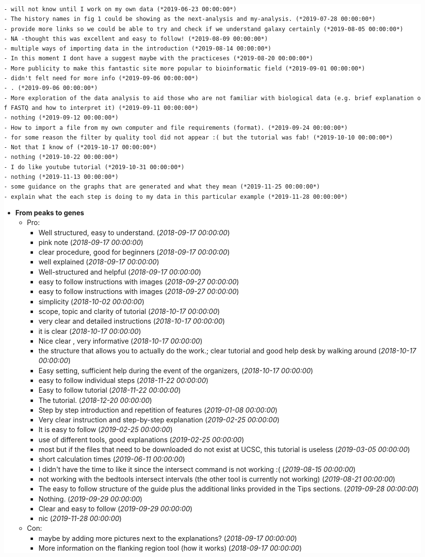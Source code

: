     - will not know until I work on my own data (*2019-06-23 00:00:00*)
    - The history names in fig 1 could be showing as the next-analysis and my-analysis. (*2019-07-28 00:00:00*)
    - provide more links so we could be able to try and check if we understand galaxy certainly (*2019-08-05 00:00:00*)
    - NA -thought this was excellent and easy to follow! (*2019-08-09 00:00:00*)
    - multiple ways of importing data in the introduction (*2019-08-14 00:00:00*)
    - In this moment I dont have a suggest maybe with the practiceses (*2019-08-20 00:00:00*)
    - More publicity to make this fantastic site more popular to bioinformatic field (*2019-09-01 00:00:00*)
    - didn't felt need for more info (*2019-09-06 00:00:00*)
    - . (*2019-09-06 00:00:00*)
    - More exploration of the data analysis to aid those who are not familiar with biological data (e.g. brief explanation of FASTQ and how to interpret it) (*2019-09-11 00:00:00*)
    - nothing (*2019-09-12 00:00:00*)
    - How to import a file from my own computer and file requirements (format). (*2019-09-24 00:00:00*)
    - for some reason the filter by quality tool did not appear :( but the tutorial was fab! (*2019-10-10 00:00:00*)
    - Not that I know of (*2019-10-17 00:00:00*)
    - nothing (*2019-10-22 00:00:00*)
    - I do like youtube tutorial (*2019-10-31 00:00:00*)
    - nothing (*2019-11-13 00:00:00*)
    - some guidance on the graphs that are generated and what they mean (*2019-11-25 00:00:00*)
    - explain what the each step is doing to my data in this particular example (*2019-11-28 00:00:00*)

- **From peaks to genes**
  - Pro:
    - Well structured, easy to understand. (*2018-09-17 00:00:00*)
    - pink note (*2018-09-17 00:00:00*)
    - clear procedure, good for beginners (*2018-09-17 00:00:00*)
    - well explained (*2018-09-17 00:00:00*)
    - Well-structured and helpful (*2018-09-17 00:00:00*)
    - easy to follow instructions with images (*2018-09-27 00:00:00*)
    - easy to follow instructions with images (*2018-09-27 00:00:00*)
    - simplicity (*2018-10-02 00:00:00*)
    - scope,  topic and clarity of tutorial (*2018-10-17 00:00:00*)
    - very clear and detailed instructions (*2018-10-17 00:00:00*)
    - it is clear (*2018-10-17 00:00:00*)
    - Nice clear , very informative (*2018-10-17 00:00:00*)
    - the structure that allows you to actually do the work.; clear tutorial and good help desk by walking around (*2018-10-17 00:00:00*)
    - Easy setting, sufficient help during the event of the organizers,  (*2018-10-17 00:00:00*)
    - easy to follow individual steps (*2018-11-22 00:00:00*)
    - Easy to follow tutorial (*2018-11-22 00:00:00*)
    - The tutorial. (*2018-12-20 00:00:00*)
    - Step by step introduction and repetition of features (*2019-01-08 00:00:00*)
    - Very clear instruction and step-by-step explanation (*2019-02-25 00:00:00*)
    - It is easy to follow (*2019-02-25 00:00:00*)
    - use of different tools, good explanations (*2019-02-25 00:00:00*)
    - most but if the files that need to be downloaded do not exist at UCSC, this tutorial is useless (*2019-03-05 00:00:00*)
    - short calculation times (*2019-06-11 00:00:00*)
    - I didn't have the time to like it since the intersect command is not working :( (*2019-08-15 00:00:00*)
    - not working with the bedtools intersect intervals (the other tool is currently not working) (*2019-08-21 00:00:00*)
    - The easy to follow structure of the guide plus the additional links provided in the Tips sections. (*2019-09-28 00:00:00*)
    - Nothing. (*2019-09-29 00:00:00*)
    - Clear and easy to follow (*2019-09-29 00:00:00*)
    - nic (*2019-11-28 00:00:00*)
  - Con:
    - maybe by adding more pictures next to the explanations? (*2018-09-17 00:00:00*)
    - More information on the flanking region tool (how it works) (*2018-09-17 00:00:00*)